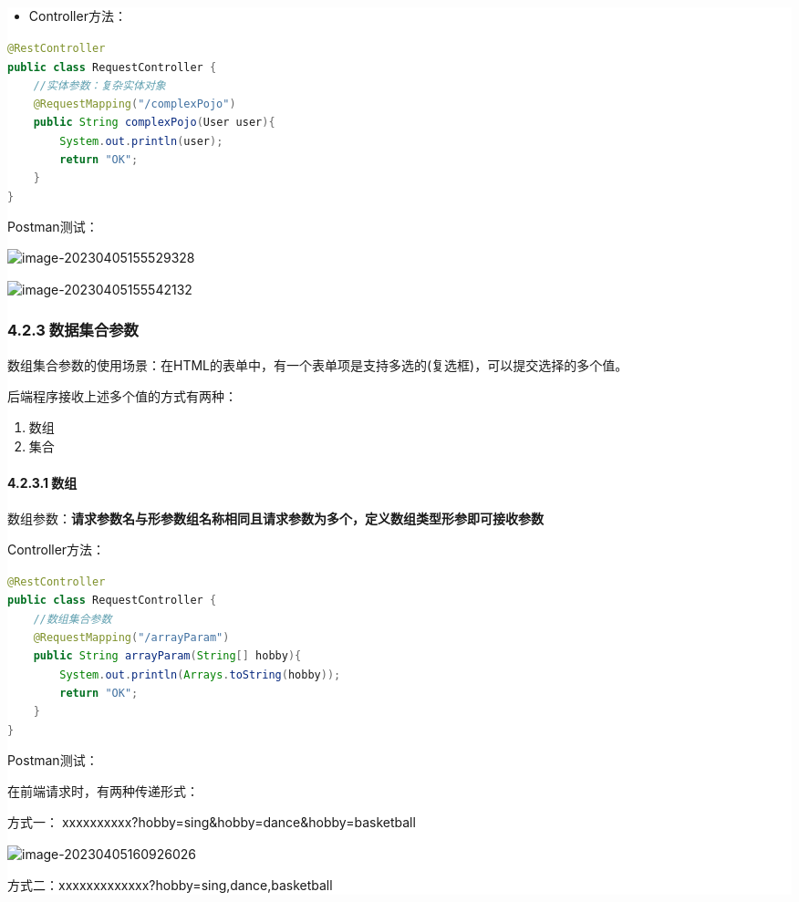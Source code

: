- Controller方法：


```java
@RestController
public class RequestController {
    //实体参数：复杂实体对象
    @RequestMapping("/complexPojo")
    public String complexPojo(User user){
        System.out.println(user);
        return "OK";
    }
}
```

Postman测试：

![image-20230405155529328](https://typora-picsbed.oss-cn-shanghai.aliyuncs.com/typora/image-20230405155529328.png?x-os)

![image-20230405155542132](https://typora-picsbed.oss-cn-shanghai.aliyuncs.com/typora/image-20230405155542132.png?x-os)

### 4.2.3 数据集合参数

数组集合参数的使用场景：在HTML的表单中，有一个表单项是支持多选的(复选框)，可以提交选择的多个值。

后端程序接收上述多个值的方式有两种：

1. 数组
2. 集合

#### 4.2.3.1 数组

数组参数：**请求参数名与形参数组名称相同且请求参数为多个，定义数组类型形参即可接收参数**

Controller方法：

```java
@RestController
public class RequestController {
    //数组集合参数
    @RequestMapping("/arrayParam")
    public String arrayParam(String[] hobby){
        System.out.println(Arrays.toString(hobby));
        return "OK";
    }
}
```

Postman测试：

在前端请求时，有两种传递形式：

方式一： xxxxxxxxxx?hobby=sing&hobby=dance&hobby=basketball

![image-20230405160926026](https://typora-picsbed.oss-cn-shanghai.aliyuncs.com/typora/image-20230405160926026.png?x-os)

方式二：xxxxxxxxxxxxx?hobby=sing,dance,basketball
